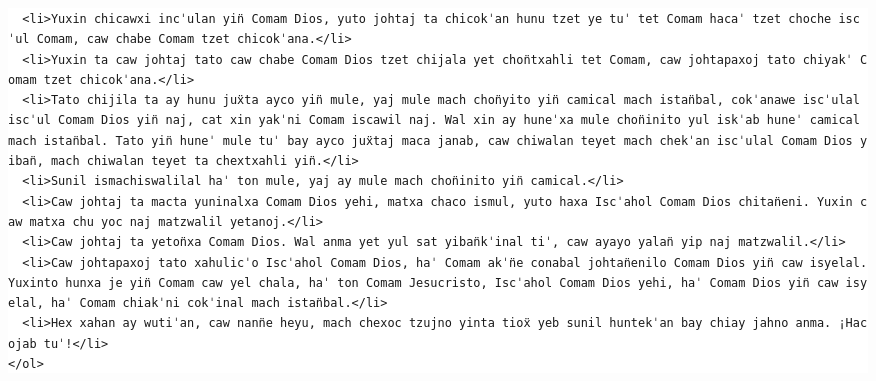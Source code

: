       <li>Yuxin chicawxi incˈulan yin̈ Comam Dios, yuto johtaj ta chicokˈan hunu tzet ye tuˈ tet Comam hacaˈ tzet choche iscˈul Comam, caw chabe Comam tzet chicokˈana.</li>
      <li>Yuxin ta caw johtaj tato caw chabe Comam Dios tzet chijala yet chon̈txahli tet Comam, caw johtapaxoj tato chiyakˈ Comam tzet chicokˈana.</li>
      <li>Tato chijila ta ay hunu juẍta ayco yin̈ mule, yaj mule mach chon̈yito yin̈ camical mach istan̈bal, cokˈanawe iscˈulal iscˈul Comam Dios yin̈ naj, cat xin yakˈni Comam iscawil naj. Wal xin ay huneˈxa mule chon̈inito yul iskˈab huneˈ camical mach istan̈bal. Tato yin̈ huneˈ mule tuˈ bay ayco juẍtaj maca janab, caw chiwalan teyet mach chekˈan iscˈulal Comam Dios yiban̈, mach chiwalan teyet ta chextxahli yin̈.</li>
      <li>Sunil ismachiswalilal haˈ ton mule, yaj ay mule mach chon̈inito yin̈ camical.</li>
      <li>Caw johtaj ta macta yuninalxa Comam Dios yehi, matxa chaco ismul, yuto haxa Iscˈahol Comam Dios chitan̈eni. Yuxin caw matxa chu yoc naj matzwalil yetanoj.</li>
      <li>Caw johtaj ta yeton̈xa Comam Dios. Wal anma yet yul sat yiban̈kˈinal tiˈ, caw ayayo yalan̈ yip naj matzwalil.</li>
      <li>Caw johtapaxoj tato xahulicˈo Iscˈahol Comam Dios, haˈ Comam akˈn̈e conabal johtan̈enilo Comam Dios yin̈ caw isyelal. Yuxinto hunxa je yin̈ Comam caw yel chala, haˈ ton Comam Jesucristo, Iscˈahol Comam Dios yehi, haˈ Comam Dios yin̈ caw isyelal, haˈ Comam chiakˈni cokˈinal mach istan̈bal.</li>
      <li>Hex xahan ay wutiˈan, caw nann̈e heyu, mach chexoc tzujno yinta tioẍ yeb sunil huntekˈan bay chiay jahno anma. ¡Hacojab tuˈ!</li>
    </ol>
  </li>
</ol>